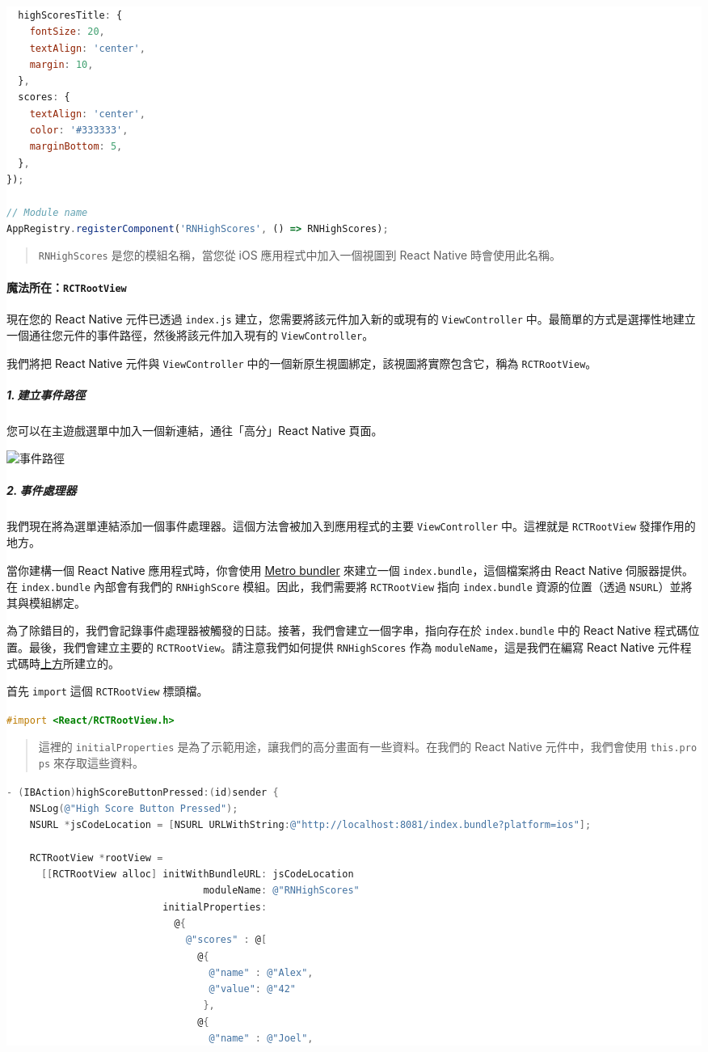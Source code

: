 ```jsx
  highScoresTitle: {
    fontSize: 20,
    textAlign: 'center',
    margin: 10,
  },
  scores: {
    textAlign: 'center',
    color: '#333333',
    marginBottom: 5,
  },
});

// Module name
AppRegistry.registerComponent('RNHighScores', () => RNHighScores);
```

> `RNHighScores` 是您的模組名稱，當您從 iOS 應用程式中加入一個視圖到 React Native 時會使用此名稱。

#### 魔法所在：`RCTRootView`

現在您的 React Native 元件已透過 `index.js` 建立，您需要將該元件加入新的或現有的 `ViewController` 中。最簡單的方式是選擇性地建立一個通往您元件的事件路徑，然後將該元件加入現有的 `ViewController`。

我們將把 React Native 元件與 `ViewController` 中的一個新原生視圖綁定，該視圖將實際包含它，稱為 `RCTRootView`。

##### 1. 建立事件路徑

您可以在主遊戲選單中加入一個新連結，通往「高分」React Native 頁面。

![事件路徑](/docs/assets/react-native-add-react-native-integration-link.png)

##### 2. 事件處理器

我們現在將為選單連結添加一個事件處理器。這個方法會被加入到應用程式的主要 `ViewController` 中。這裡就是 `RCTRootView` 發揮作用的地方。

當你建構一個 React Native 應用程式時，你會使用 [Metro bundler][metro] 來建立一個 `index.bundle`，這個檔案將由 React Native 伺服器提供。在 `index.bundle` 內部會有我們的 `RNHighScore` 模組。因此，我們需要將 `RCTRootView` 指向 `index.bundle` 資源的位置（透過 `NSURL`）並將其與模組綁定。

為了除錯目的，我們會記錄事件處理器被觸發的日誌。接著，我們會建立一個字串，指向存在於 `index.bundle` 中的 React Native 程式碼位置。最後，我們會建立主要的 `RCTRootView`。請注意我們如何提供 `RNHighScores` 作為 `moduleName`，這是我們在編寫 React Native 元件程式碼時[上方](#the-react-native-component)所建立的。

首先 `import` 這個 `RCTRootView` 標頭檔。

```objectivec
#import <React/RCTRootView.h>
```

> 這裡的 `initialProperties` 是為了示範用途，讓我們的高分畫面有一些資料。在我們的 React Native 元件中，我們會使用 `this.props` 來存取這些資料。

```objectivec
- (IBAction)highScoreButtonPressed:(id)sender {
    NSLog(@"High Score Button Pressed");
    NSURL *jsCodeLocation = [NSURL URLWithString:@"http://localhost:8081/index.bundle?platform=ios"];

    RCTRootView *rootView =
      [[RCTRootView alloc] initWithBundleURL: jsCodeLocation
                                  moduleName: @"RNHighScores"
                           initialProperties:
                             @{
                               @"scores" : @[
                                 @{
                                   @"name" : @"Alex",
                                   @"value": @"42"
                                  },
                                 @{
                                   @"name" : @"Joel",
```

[metro]: https://metrobundler.dev/